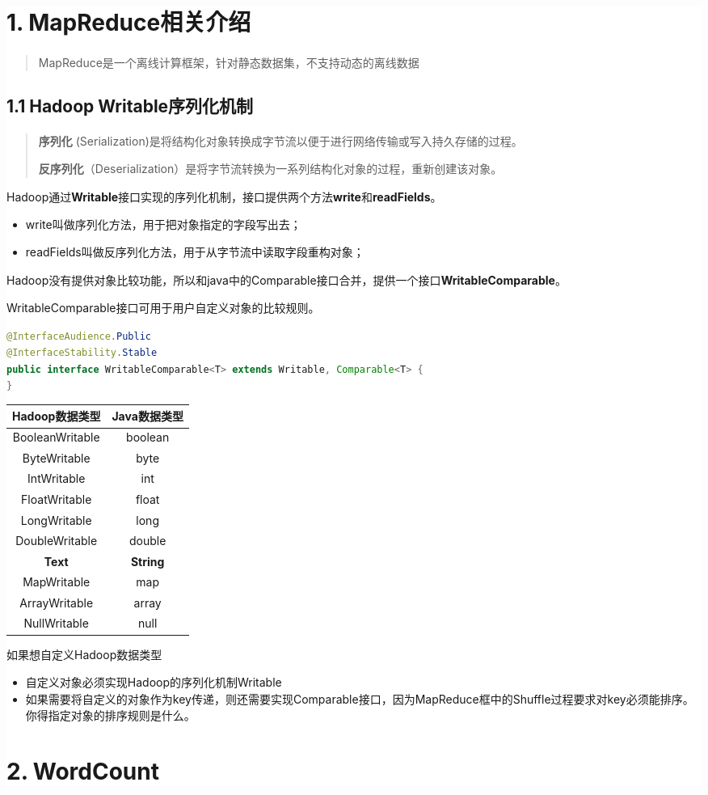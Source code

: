 # 1. MapReduce相关介绍

> MapReduce是一个离线计算框架，针对静态数据集，不支持动态的离线数据

## 1.1 Hadoop Writable序列化机制

> **序列化** (Serialization)是将结构化对象转换成字节流以便于进行网络传输或写入持久存储的过程。
>
> **反序列化**（Deserialization）是将字节流转换为一系列结构化对象的过程，重新创建该对象。

Hadoop通过**Writable**接口实现的序列化机制，接口提供两个方法**write**和**readFields**。

* write叫做序列化方法，用于把对象指定的字段写出去；

* readFields叫做反序列化方法，用于从字节流中读取字段重构对象；

Hadoop没有提供对象比较功能，所以和java中的Comparable接口合并，提供一个接口**WritableComparable**。

WritableComparable接口可用于用户自定义对象的比较规则。

```java
@InterfaceAudience.Public
@InterfaceStability.Stable
public interface WritableComparable<T> extends Writable, Comparable<T> {
}
```

| Hadoop数据类型     |   Java数据类型   |
| :--: | :--: |
| BooleanWritable | boolean |
| ByteWritable | byte |
| IntWritable | int |
| FloatWritable | float |
| LongWritable | long |
| DoubleWritable | double |
| **Text** | **String** |
| MapWritable | map |
| ArrayWritable | array |
| NullWritable | null |

如果想自定义Hadoop数据类型

* 自定义对象必须实现Hadoop的序列化机制Writable
* 如果需要将自定义的对象作为key传递，则还需要实现Comparable接口，因为MapReduce框中的Shuffle过程要求对key必须能排序。你得指定对象的排序规则是什么。

# 2. WordCount
